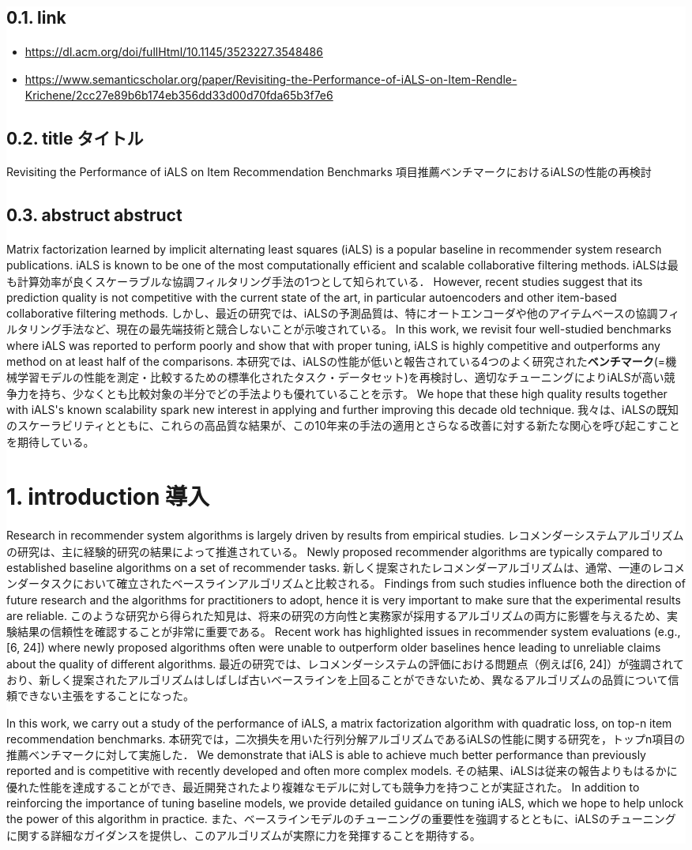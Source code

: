## 0.1. link

- https://dl.acm.org/doi/fullHtml/10.1145/3523227.3548486

- https://www.semanticscholar.org/paper/Revisiting-the-Performance-of-iALS-on-Item-Rendle-Krichene/2cc27e89b6b174eb356dd33d00d70fda65b3f7e6

## 0.2. title タイトル

Revisiting the Performance of iALS on Item Recommendation Benchmarks
項目推薦ベンチマークにおけるiALSの性能の再検討

## 0.3. abstruct abstruct

Matrix factorization learned by implicit alternating least squares (iALS) is a popular baseline in recommender system research publications. iALS is known to be one of the most computationally efficient and scalable collaborative filtering methods.
iALSは最も計算効率が良くスケーラブルな協調フィルタリング手法の1つとして知られている．
However, recent studies suggest that its prediction quality is not competitive with the current state of the art, in particular autoencoders and other item-based collaborative filtering methods.
しかし、最近の研究では、iALSの予測品質は、特にオートエンコーダや他のアイテムベースの協調フィルタリング手法など、現在の最先端技術と競合しないことが示唆されている。
In this work, we revisit four well-studied benchmarks where iALS was reported to perform poorly and show that with proper tuning, iALS is highly competitive and outperforms any method on at least half of the comparisons.
本研究では、iALSの性能が低いと報告されている4つのよく研究された**ベンチマーク**(=機械学習モデルの性能を測定・比較するための標準化されたタスク・データセット)を再検討し、適切なチューニングによりiALSが高い競争力を持ち、少なくとも比較対象の半分でどの手法よりも優れていることを示す。
We hope that these high quality results together with iALS's known scalability spark new interest in applying and further improving this decade old technique.
我々は、iALSの既知のスケーラビリティとともに、これらの高品質な結果が、この10年来の手法の適用とさらなる改善に対する新たな関心を呼び起こすことを期待している。

# 1. introduction 導入

Research in recommender system algorithms is largely driven by results from empirical studies.
レコメンダーシステムアルゴリズムの研究は、主に経験的研究の結果によって推進されている。
Newly proposed recommender algorithms are typically compared to established baseline algorithms on a set of recommender tasks.
新しく提案されたレコメンダーアルゴリズムは、通常、一連のレコメンダータスクにおいて確立されたベースラインアルゴリズムと比較される。
Findings from such studies influence both the direction of future research and the algorithms for practitioners to adopt, hence it is very important to make sure that the experimental results are reliable.
このような研究から得られた知見は、将来の研究の方向性と実務家が採用するアルゴリズムの両方に影響を与えるため、実験結果の信頼性を確認することが非常に重要である。
Recent work has highlighted issues in recommender system evaluations (e.g., [6, 24]) where newly proposed algorithms often were unable to outperform older baselines hence leading to unreliable claims about the quality of different algorithms.
最近の研究では、レコメンダーシステムの評価における問題点（例えば[6, 24]）が強調されており、新しく提案されたアルゴリズムはしばしば古いベースラインを上回ることができないため、異なるアルゴリズムの品質について信頼できない主張をすることになった。

In this work, we carry out a study of the performance of iALS, a matrix factorization algorithm with quadratic loss, on top-n item recommendation benchmarks.
本研究では，二次損失を用いた行列分解アルゴリズムであるiALSの性能に関する研究を，トップn項目の推薦ベンチマークに対して実施した．
We demonstrate that iALS is able to achieve much better performance than previously reported and is competitive with recently developed and often more complex models.
その結果、iALSは従来の報告よりもはるかに優れた性能を達成することができ、最近開発されたより複雑なモデルに対しても競争力を持つことが実証された。
In addition to reinforcing the importance of tuning baseline models, we provide detailed guidance on tuning iALS, which we hope to help unlock the power of this algorithm in practice.
また、ベースラインモデルのチューニングの重要性を強調するとともに、iALSのチューニングに関する詳細なガイダンスを提供し、このアルゴリズムが実際に力を発揮することを期待する。
